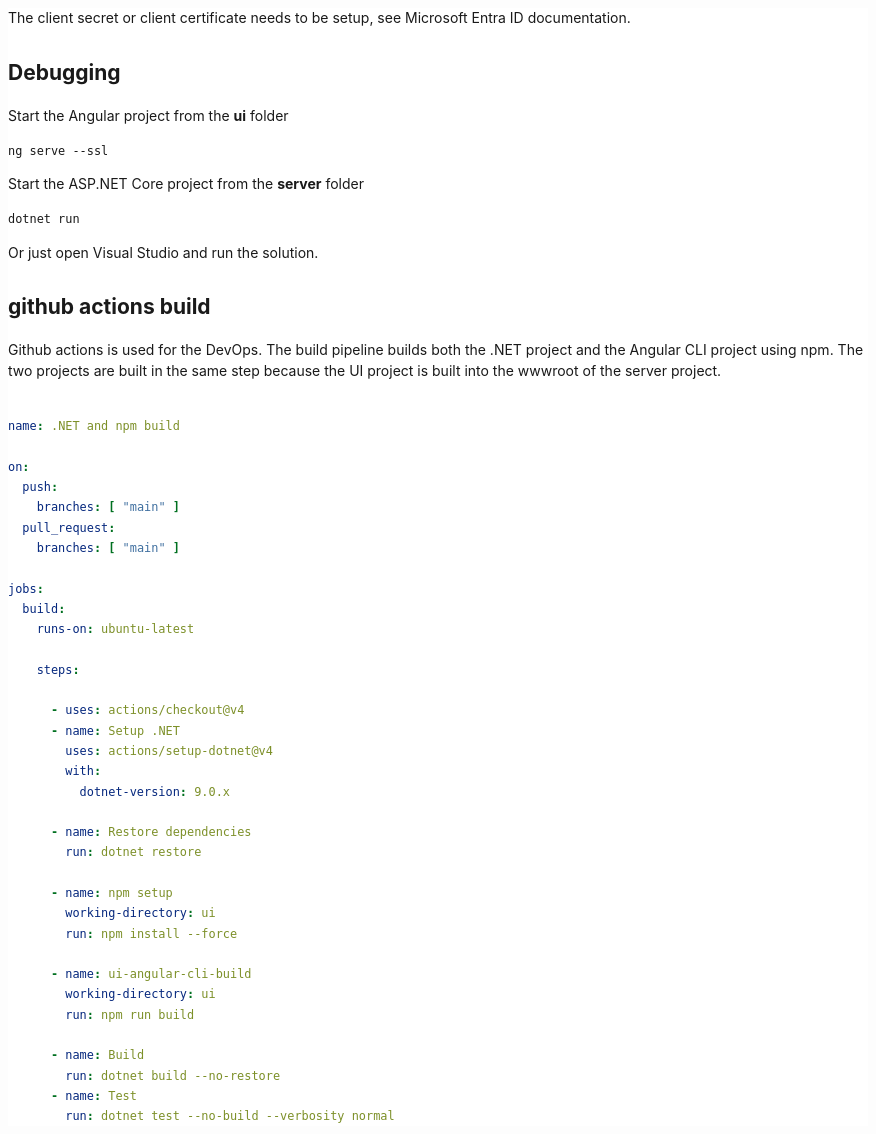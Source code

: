 The client secret or client certificate needs to be setup, see Microsoft Entra ID documentation.

## Debugging

Start the Angular project from the **ui** folder

```
ng serve --ssl
```

Start the ASP.NET Core project from the **server** folder

```
dotnet run
```

Or just open Visual Studio and run the solution.

## github actions build

Github actions is used for the DevOps. The build pipeline builds both the .NET project and the Angular CLI project using npm. The two projects are built in the same step because the UI project is built into the wwwroot of the server project.

```yaml

name: .NET and npm build

on:
  push:
    branches: [ "main" ]
  pull_request:
    branches: [ "main" ]

jobs:
  build:
    runs-on: ubuntu-latest

    steps:

      - uses: actions/checkout@v4
      - name: Setup .NET
        uses: actions/setup-dotnet@v4
        with:
          dotnet-version: 9.0.x

      - name: Restore dependencies
        run: dotnet restore

      - name: npm setup
        working-directory: ui
        run: npm install --force

      - name: ui-angular-cli-build
        working-directory: ui
        run: npm run build

      - name: Build
        run: dotnet build --no-restore
      - name: Test
        run: dotnet test --no-build --verbosity normal

```
